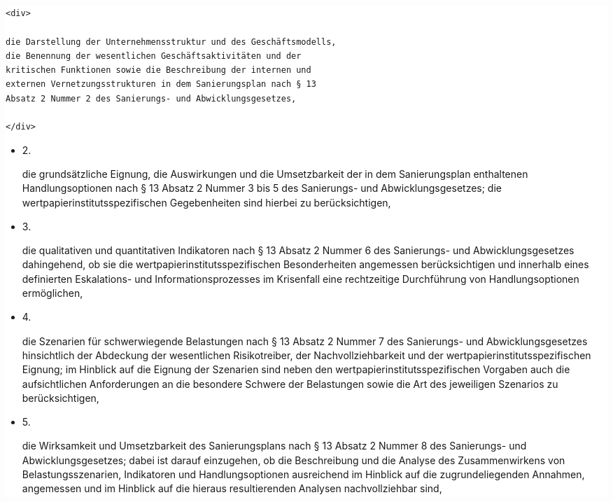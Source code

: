     <div>
    
    die Darstellung der Unternehmensstruktur und des Geschäftsmodells,
    die Benennung der wesentlichen Geschäftsaktivitäten und der
    kritischen Funktionen sowie die Beschreibung der internen und
    externen Vernetzungsstrukturen in dem Sanierungsplan nach § 13
    Absatz 2 Nummer 2 des Sanierungs- und Abwicklungsgesetzes,
    
    </div>

  - 2\.
    
    <div>
    
    die grundsätzliche Eignung, die Auswirkungen und die Umsetzbarkeit
    der in dem Sanierungsplan enthaltenen Handlungsoptionen nach § 13
    Absatz 2 Nummer 3 bis 5 des Sanierungs- und Abwicklungsgesetzes; die
    wertpapierinstitutsspezifischen Gegebenheiten sind hierbei zu
    berücksichtigen,
    
    </div>

  - 3\.
    
    <div>
    
    die qualitativen und quantitativen Indikatoren nach § 13 Absatz 2
    Nummer 6 des Sanierungs- und Abwicklungsgesetzes dahingehend, ob sie
    die wertpapierinstitutsspezifischen Besonderheiten angemessen
    berücksichtigen und innerhalb eines definierten Eskalations- und
    Informationsprozesses im Krisenfall eine rechtzeitige Durchführung
    von Handlungsoptionen ermöglichen,
    
    </div>

  - 4\.
    
    <div>
    
    die Szenarien für schwerwiegende Belastungen nach § 13 Absatz 2
    Nummer 7 des Sanierungs- und Abwicklungsgesetzes hinsichtlich der
    Abdeckung der wesentlichen Risikotreiber, der Nachvollziehbarkeit
    und der wertpapierinstitutsspezifischen Eignung; im Hinblick auf die
    Eignung der Szenarien sind neben den wertpapierinstitutsspezifischen
    Vorgaben auch die aufsichtlichen Anforderungen an die besondere
    Schwere der Belastungen sowie die Art des jeweiligen Szenarios zu
    berücksichtigen,
    
    </div>

  - 5\.
    
    <div>
    
    die Wirksamkeit und Umsetzbarkeit des Sanierungsplans nach § 13
    Absatz 2 Nummer 8 des Sanierungs- und Abwicklungsgesetzes; dabei ist
    darauf einzugehen, ob die Beschreibung und die Analyse des
    Zusammenwirkens von Belastungsszenarien, Indikatoren und
    Handlungsoptionen ausreichend im Hinblick auf die zugrundeliegenden
    Annahmen, angemessen und im Hinblick auf die hieraus resultierenden
    Analysen nachvollziehbar sind,
    